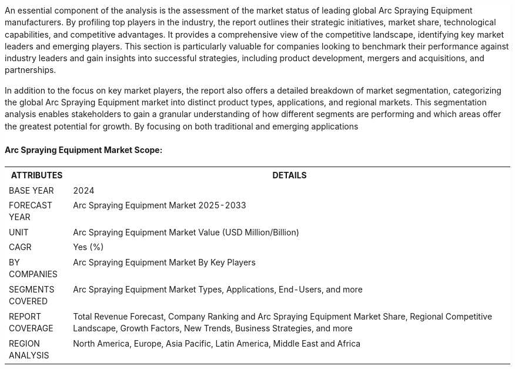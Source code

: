 An essential component of the analysis is the assessment of the market status of leading global Arc Spraying Equipment manufacturers. By profiling top players in the industry, the report outlines their strategic initiatives, market share, technological capabilities, and competitive advantages. It provides a comprehensive view of the competitive landscape, identifying key market leaders and emerging players. This section is particularly valuable for companies looking to benchmark their performance against industry leaders and gain insights into successful strategies, including product development, mergers and acquisitions, and partnerships.

In addition to the focus on key market players, the report also offers a detailed breakdown of market segmentation, categorizing the global Arc Spraying Equipment market into distinct product types, applications, and regional markets. This segmentation analysis enables stakeholders to gain a granular understanding of how different segments are performing and which areas offer the greatest potential for growth. By focusing on both traditional and emerging applications

<h4>Arc Spraying Equipment Market Scope:</h4>
<table>
<tr>
<th>ATTRIBUTES</th>
<th>DETAILS</th>
</tr>
<tr>
<td>BASE YEAR</td>
<td>2024</td>
</tr>
<tr>
<td>FORECAST YEAR</td>
<td>Arc Spraying Equipment Market 2025-2033</td>
</tr>
<tr>
<td>UNIT</td>
<td>Arc Spraying Equipment Market Value (USD Million/Billion)</td>
<tr>
<td>CAGR</td>
<td>Yes (%)</td>
</tr>
</tr>
<tr>
<td>BY COMPANIES</td>
<td>Arc Spraying Equipment Market By Key Players</td>
</tr>
<tr>
<td>SEGMENTS COVERED</td>
<td>Arc Spraying Equipment Market Types, Applications, End-Users, and more</td>
</tr>
<tr>
<td>REPORT COVERAGE</td>
<td>Total Revenue Forecast, Company Ranking and Arc Spraying Equipment Market Share, Regional Competitive Landscape, Growth Factors, New Trends, Business Strategies, and more</td>
</tr>
<tr>
<td>REGION ANALYSIS</td>
<td>North America, Europe, Asia Pacific, Latin America, Middle East and Africa</td>
</tr>
</table>
